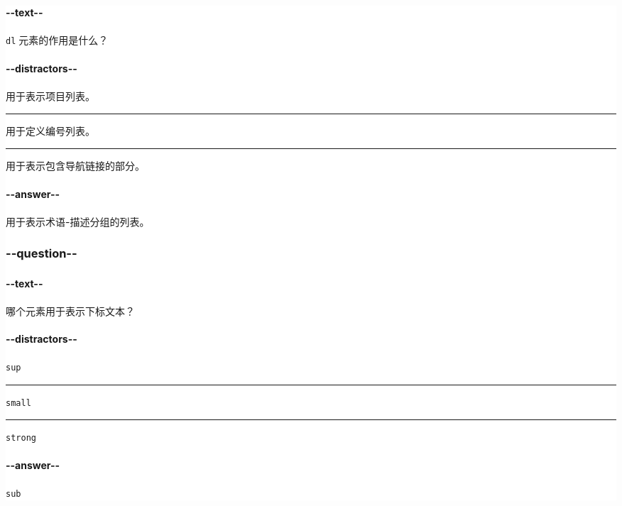 #### --text--

`dl` 元素的作用是什么？

#### --distractors--

用于表示项目列表。

---

用于定义编号列表。

---

用于表示包含导航链接的部分。

#### --answer--

用于表示术语-描述分组的列表。

### --question--

#### --text--

哪个元素用于表示下标文本？

#### --distractors--

`sup`

---

`small`

---

`strong`

#### --answer--

`sub`

